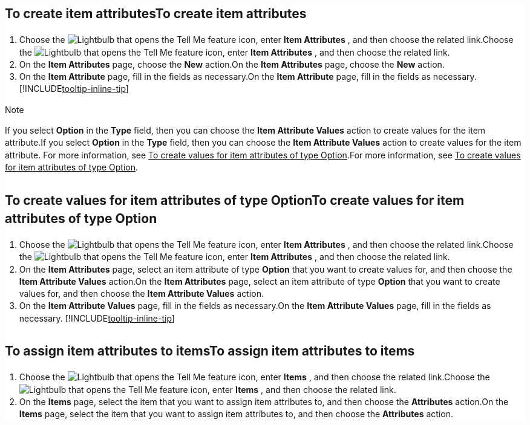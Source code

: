 ## <a name="to-create-item-attributes"></a><span data-ttu-id="3aa78-112">To create item attributes</span><span class="sxs-lookup"><span data-stu-id="3aa78-112">To create item attributes</span></span>
1. <span data-ttu-id="3aa78-113">Choose the ![Lightbulb that opens the Tell Me feature](media/ui-search/search_small.png "Tell me what you want to do") icon, enter **Item Attributes** , and then choose the related link.</span><span class="sxs-lookup"><span data-stu-id="3aa78-113">Choose the ![Lightbulb that opens the Tell Me feature](media/ui-search/search_small.png "Tell me what you want to do") icon, enter **Item Attributes** , and then choose the related link.</span></span>
2. <span data-ttu-id="3aa78-114">On the **Item Attributes** page, choose the **New** action.</span><span class="sxs-lookup"><span data-stu-id="3aa78-114">On the **Item Attributes** page, choose the **New** action.</span></span>
3. <span data-ttu-id="3aa78-115">On the **Item Attribute** page, fill in the fields as necessary.</span><span class="sxs-lookup"><span data-stu-id="3aa78-115">On the **Item Attribute** page, fill in the fields as necessary.</span></span> [!INCLUDE[tooltip-inline-tip](includes/tooltip-inline-tip_md.md)]

> [!NOTE]  
>   <span data-ttu-id="3aa78-116">If you select **Option** in the **Type** field, then you can choose the **Item Attribute Values** action to create values for the item attribute.</span><span class="sxs-lookup"><span data-stu-id="3aa78-116">If you select **Option** in the **Type** field, then you can choose the **Item Attribute Values** action to create values for the item attribute.</span></span> <span data-ttu-id="3aa78-117">For more information, see [To create values for item attributes of type Option](inventory-how-work-item-attributes.md#to-create-values-for-item-attributes-of-type-option).</span><span class="sxs-lookup"><span data-stu-id="3aa78-117">For more information, see [To create values for item attributes of type Option](inventory-how-work-item-attributes.md#to-create-values-for-item-attributes-of-type-option).</span></span>  

## <a name="to-create-values-for-item-attributes-of-type-option"></a><span data-ttu-id="3aa78-118">To create values for item attributes of type Option</span><span class="sxs-lookup"><span data-stu-id="3aa78-118">To create values for item attributes of type Option</span></span>
1. <span data-ttu-id="3aa78-119">Choose the ![Lightbulb that opens the Tell Me feature](media/ui-search/search_small.png "Tell me what you want to do") icon, enter **Item Attributes** , and then choose the related link.</span><span class="sxs-lookup"><span data-stu-id="3aa78-119">Choose the ![Lightbulb that opens the Tell Me feature](media/ui-search/search_small.png "Tell me what you want to do") icon, enter **Item Attributes** , and then choose the related link.</span></span>
2. <span data-ttu-id="3aa78-120">On the **Item Attributes** page, select an item attribute of type **Option** that you want to create values for, and then choose the **Item Attribute Values** action.</span><span class="sxs-lookup"><span data-stu-id="3aa78-120">On the **Item Attributes** page, select an item attribute of type **Option** that you want to create values for, and then choose the **Item Attribute Values** action.</span></span>
3. <span data-ttu-id="3aa78-121">On the **Item Attribute Values** page, fill in the fields as necessary.</span><span class="sxs-lookup"><span data-stu-id="3aa78-121">On the **Item Attribute Values** page, fill in the fields as necessary.</span></span> [!INCLUDE[tooltip-inline-tip](includes/tooltip-inline-tip_md.md)]

## <a name="to-assign-item-attributes-to-items"></a><span data-ttu-id="3aa78-122">To assign item attributes to items</span><span class="sxs-lookup"><span data-stu-id="3aa78-122">To assign item attributes to items</span></span>
1. <span data-ttu-id="3aa78-123">Choose the ![Lightbulb that opens the Tell Me feature](media/ui-search/search_small.png "Tell me what you want to do") icon, enter **Items** , and then choose the related link.</span><span class="sxs-lookup"><span data-stu-id="3aa78-123">Choose the ![Lightbulb that opens the Tell Me feature](media/ui-search/search_small.png "Tell me what you want to do") icon, enter **Items** , and then choose the related link.</span></span>
2. <span data-ttu-id="3aa78-124">On the **Items** page, select the item that you want to assign item attributes to, and then choose the **Attributes** action.</span><span class="sxs-lookup"><span data-stu-id="3aa78-124">On the **Items** page, select the item that you want to assign item attributes to, and then choose the **Attributes** action.</span></span>